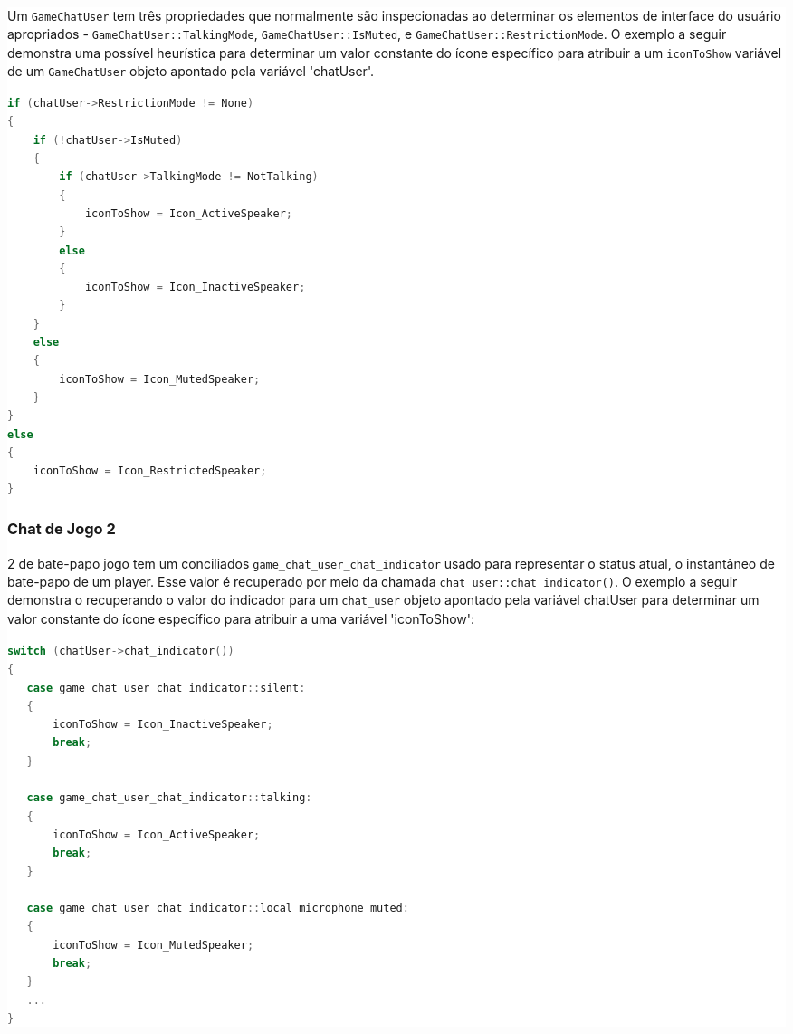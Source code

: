 Um `GameChatUser` tem três propriedades que normalmente são inspecionadas ao determinar os elementos de interface do usuário apropriados - `GameChatUser::TalkingMode`, `GameChatUser::IsMuted`, e `GameChatUser::RestrictionMode`. O exemplo a seguir demonstra uma possível heurística para determinar um valor constante do ícone específico para atribuir a um `iconToShow` variável de um `GameChatUser` objeto apontado pela variável 'chatUser'.

```cpp
if (chatUser->RestrictionMode != None)
{
    if (!chatUser->IsMuted)
    {
        if (chatUser->TalkingMode != NotTalking)
        {
            iconToShow = Icon_ActiveSpeaker;
        }
        else
        {
            iconToShow = Icon_InactiveSpeaker;
        }
    }
    else
    {
        iconToShow = Icon_MutedSpeaker;
    }
}
else
{
    iconToShow = Icon_RestrictedSpeaker;
}
```

### <a name="game-chat-2"></a>Chat de Jogo 2

2 de bate-papo jogo tem um conciliados `game_chat_user_chat_indicator` usado para representar o status atual, o instantâneo de bate-papo de um player. Esse valor é recuperado por meio da chamada `chat_user::chat_indicator()`. O exemplo a seguir demonstra o recuperando o valor do indicador para um `chat_user` objeto apontado pela variável chatUser para determinar um valor constante do ícone específico para atribuir a uma variável 'iconToShow':

```cpp
switch (chatUser->chat_indicator())
{
   case game_chat_user_chat_indicator::silent:
   {
       iconToShow = Icon_InactiveSpeaker;
       break;
   }

   case game_chat_user_chat_indicator::talking:
   {
       iconToShow = Icon_ActiveSpeaker;
       break;
   }

   case game_chat_user_chat_indicator::local_microphone_muted:
   {
       iconToShow = Icon_MutedSpeaker;
       break;
   }
   ...
}
```
